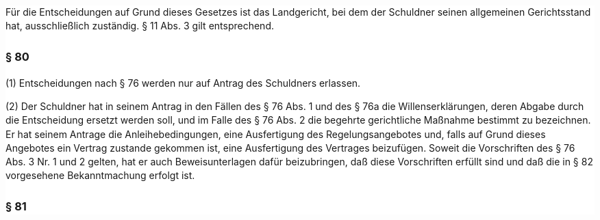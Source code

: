 Für die Entscheidungen auf Grund dieses Gesetzes ist das Landgericht,
bei dem der Schuldner seinen allgemeinen Gerichtsstand hat,
ausschließlich zuständig. § 11 Abs. 3 gilt entsprechend.

</div>

</div>

</div>

</div>

<span id="BJNR010030953BJNE010600326.html"></span>

### § 80  

<div>

<div class="jnhtml">

<div>

<div class="jurAbsatz">

(1) Entscheidungen nach § 76 werden nur auf Antrag des Schuldners
erlassen.

</div>

<div class="jurAbsatz">

(2) Der Schuldner hat in seinem Antrag in den Fällen des § 76 Abs. 1 und
des § 76a die Willenserklärungen, deren Abgabe durch die Entscheidung
ersetzt werden soll, und im Falle des § 76 Abs. 2 die begehrte
gerichtliche Maßnahme bestimmt zu bezeichnen. Er hat seinem Antrage die
Anleihebedingungen, eine Ausfertigung des Regelungsangebotes und, falls
auf Grund dieses Angebotes ein Vertrag zustande gekommen ist, eine
Ausfertigung des Vertrages beizufügen. Soweit die Vorschriften des § 76
Abs. 3 Nr. 1 und 2 gelten, hat er auch Beweisunterlagen dafür
beizubringen, daß diese Vorschriften erfüllt sind und daß die in § 82
vorgesehene Bekanntmachung erfolgt ist.

</div>

</div>

</div>

</div>

<span id="BJNR010030953BJNE010700326.html"></span>

### § 81  

<div>

<div class="jnhtml">

<div>
